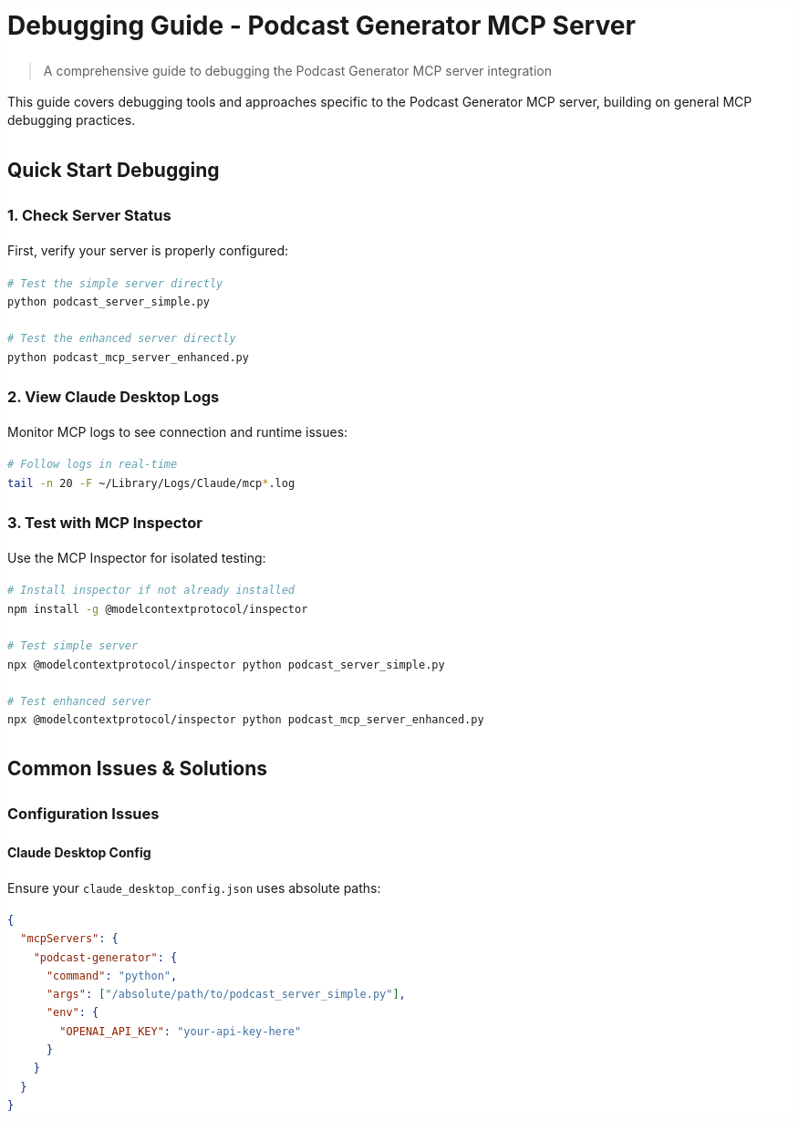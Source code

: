 # Debugging Guide - Podcast Generator MCP Server

> A comprehensive guide to debugging the Podcast Generator MCP server integration

This guide covers debugging tools and approaches specific to the Podcast Generator MCP server, building on general MCP debugging practices.

## Quick Start Debugging

### 1. Check Server Status
First, verify your server is properly configured:

```bash
# Test the simple server directly
python podcast_server_simple.py

# Test the enhanced server directly  
python podcast_mcp_server_enhanced.py
```

### 2. View Claude Desktop Logs
Monitor MCP logs to see connection and runtime issues:

```bash
# Follow logs in real-time
tail -n 20 -F ~/Library/Logs/Claude/mcp*.log
```

### 3. Test with MCP Inspector
Use the MCP Inspector for isolated testing:

```bash
# Install inspector if not already installed
npm install -g @modelcontextprotocol/inspector

# Test simple server
npx @modelcontextprotocol/inspector python podcast_server_simple.py

# Test enhanced server
npx @modelcontextprotocol/inspector python podcast_mcp_server_enhanced.py
```

## Common Issues & Solutions

### Configuration Issues

#### Claude Desktop Config
Ensure your `claude_desktop_config.json` uses absolute paths:

```json
{
  "mcpServers": {
    "podcast-generator": {
      "command": "python",
      "args": ["/absolute/path/to/podcast_server_simple.py"],
      "env": {
        "OPENAI_API_KEY": "your-api-key-here"
      }
    }
  }
}
```
